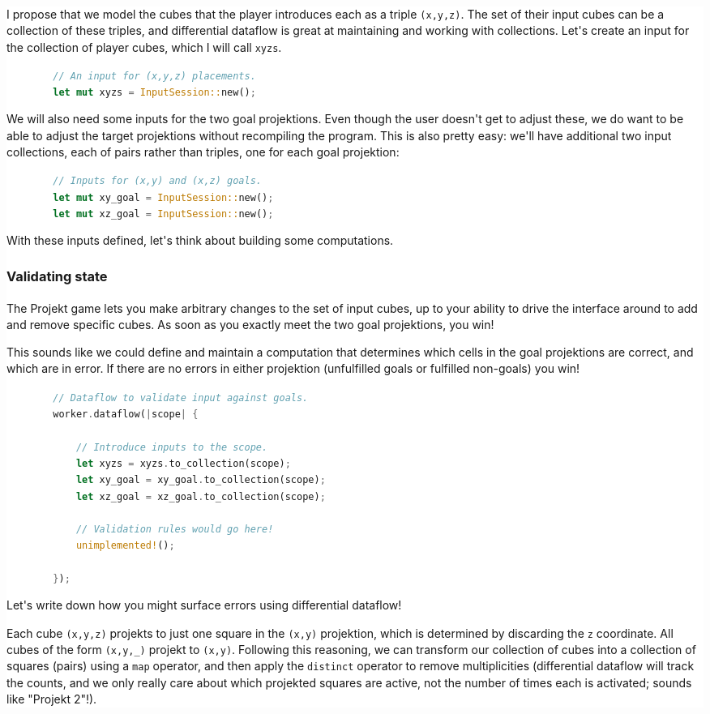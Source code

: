 I propose that we model the cubes that the player introduces each as a triple `(x,y,z)`. The set of their input cubes can be a collection of these triples, and differential dataflow is great at maintaining and working with collections. Let's create an input for the collection of player cubes, which I will call `xyzs`.

```rust
        // An input for (x,y,z) placements.
        let mut xyzs = InputSession::new();
```

We will also need some inputs for the two goal projektions. Even though the user doesn't get to adjust these, we do want to be able to adjust the target projektions without recompiling the program. This is also pretty easy: we'll have additional two input collections, each of pairs rather than triples, one for each goal projektion:

```rust
        // Inputs for (x,y) and (x,z) goals.
        let mut xy_goal = InputSession::new();
        let mut xz_goal = InputSession::new();
```

With these inputs defined, let's think about building some computations.

### Validating state

The Projekt game lets you make arbitrary changes to the set of input cubes, up to your ability to drive the interface around to add and remove specific cubes. As soon as you exactly meet the two goal projektions, you win!

This sounds like we could define and maintain a computation that determines which cells in the goal projektions are correct, and which are in error. If there are no errors in either projektion (unfulfilled goals or fulfilled non-goals) you win!

```rust
        // Dataflow to validate input against goals.
        worker.dataflow(|scope| {

            // Introduce inputs to the scope.
            let xyzs = xyzs.to_collection(scope);
            let xy_goal = xy_goal.to_collection(scope);
            let xz_goal = xz_goal.to_collection(scope);

            // Validation rules would go here!
            unimplemented!();

        });
```

Let's write down how you might surface errors using differential dataflow!

Each cube `(x,y,z)` projekts to just one square in the `(x,y)` projektion, which is determined by discarding the `z` coordinate. All cubes of the form `(x,y,_)` projekt to `(x,y)`. Following this reasoning, we can transform our collection of cubes into a collection of squares (pairs) using a `map` operator, and then apply the `distinct` operator to remove multiplicities (differential dataflow will track the counts, and we only really care about which projekted squares are active, not the number of times each is activated; sounds like "Projekt 2"!).

